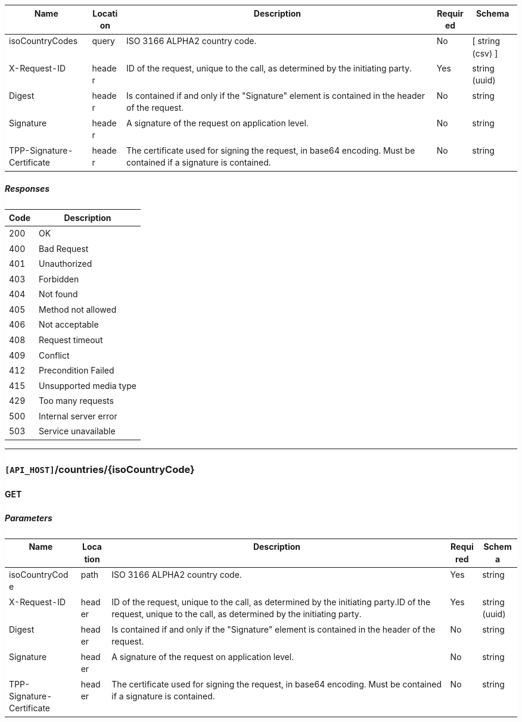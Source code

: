 | Name | Location | Description | Required | Schema |
| ---- | ---------- | ----------- | -------- | ---- |
| isoCountryCodes | query | ISO 3166 ALPHA2 country code. | No | [ string (csv) ] |
| X-Request-ID | header | ID of the request, unique to the call, as determined by the initiating party. | Yes | string (uuid) |
| Digest | header | Is contained if and only if the "Signature" element is contained in the header of the request. | No | string |
| Signature | header | A signature of the request on application level. | No | string |
| TPP-Signature-Certificate | header | The certificate used for signing the request, in base64 encoding. Must be contained if a signature is contained. | No | string |

##### Responses

| Code | Description |
| ---- | ----------- |
| 200 | OK |
| 400 | Bad Request |
| 401 | Unauthorized |
| 403 | Forbidden |
| 404 | Not found |
| 405 | Method not allowed |
| 406 | Not acceptable |
| 408 | Request timeout |
| 409 | Conflict |
| 412 | Precondition Failed |
| 415 | Unsupported media type |
| 429 | Too many requests |
| 500 | Internal server error |
| 503 | Service unavailable |

---
### `[API_HOST]`/countries/{isoCountryCode}

#### GET
##### Parameters

| Name | Location | Description | Required | Schema |
| ---- | ---------- | ----------- | -------- | ---- |
| isoCountryCode | path | ISO 3166 ALPHA2 country code. | Yes | string |
| X-Request-ID | header | ID of the request, unique to the call, as determined by the initiating party.ID of the request, unique to the call, as determined by the initiating party. | Yes | string (uuid) |
| Digest | header | Is contained if and only if the "Signature" element is contained in the header of the request. | No | string |
| Signature | header | A signature of the request on application level. | No | string |
| TPP-Signature-Certificate | header | The certificate used for signing the request, in base64 encoding. Must be contained if a signature is contained. | No | string |
